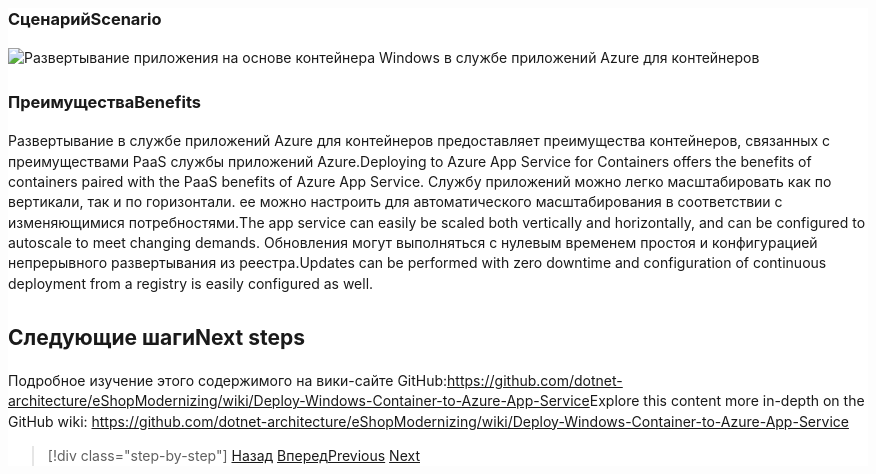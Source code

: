 ### <a name="scenario"></a><span data-ttu-id="c4759-281">Сценарий</span><span class="sxs-lookup"><span data-stu-id="c4759-281">Scenario</span></span>

![Развертывание приложения на основе контейнера Windows в службе приложений Azure для контейнеров](./media/image5-11.png)

### <a name="benefits"></a><span data-ttu-id="c4759-283">Преимущества</span><span class="sxs-lookup"><span data-stu-id="c4759-283">Benefits</span></span>

<span data-ttu-id="c4759-284">Развертывание в службе приложений Azure для контейнеров предоставляет преимущества контейнеров, связанных с преимуществами PaaS службы приложений Azure.</span><span class="sxs-lookup"><span data-stu-id="c4759-284">Deploying to Azure App Service for Containers offers the benefits of containers paired with the PaaS benefits of Azure App Service.</span></span> <span data-ttu-id="c4759-285">Службу приложений можно легко масштабировать как по вертикали, так и по горизонтали. ее можно настроить для автоматического масштабирования в соответствии с изменяющимися потребностями.</span><span class="sxs-lookup"><span data-stu-id="c4759-285">The app service can easily be scaled both vertically and horizontally, and can be configured to autoscale to meet changing demands.</span></span> <span data-ttu-id="c4759-286">Обновления могут выполняться с нулевым временем простоя и конфигурацией непрерывного развертывания из реестра.</span><span class="sxs-lookup"><span data-stu-id="c4759-286">Updates can be performed with zero downtime and configuration of continuous deployment from a registry is easily configured as well.</span></span>

## <a name="next-steps"></a><span data-ttu-id="c4759-287">Следующие шаги</span><span class="sxs-lookup"><span data-stu-id="c4759-287">Next steps</span></span>

<span data-ttu-id="c4759-288">Подробное изучение этого содержимого на вики-сайте GitHub:<https://github.com/dotnet-architecture/eShopModernizing/wiki/Deploy-Windows-Container-to-Azure-App-Service></span><span class="sxs-lookup"><span data-stu-id="c4759-288">Explore this content more in-depth on the GitHub wiki: <https://github.com/dotnet-architecture/eShopModernizing/wiki/Deploy-Windows-Container-to-Azure-App-Service></span></span>

> [!div class="step-by-step"]
> <span data-ttu-id="c4759-289">[Назад](modernize-existing-apps-to-cloud-optimized/migrate-to-hybrid-cloud-scenarios.md)
> [Вперед](conclusions.md)</span><span class="sxs-lookup"><span data-stu-id="c4759-289">[Previous](modernize-existing-apps-to-cloud-optimized/migrate-to-hybrid-cloud-scenarios.md)
[Next](conclusions.md)</span></span>
